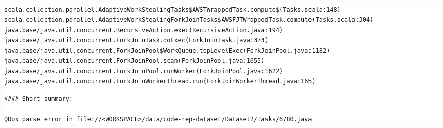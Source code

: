 	scala.collection.parallel.AdaptiveWorkStealingTasks$AWSTWrappedTask.compute$(Tasks.scala:148)
	scala.collection.parallel.AdaptiveWorkStealingForkJoinTasks$AWSFJTWrappedTask.compute(Tasks.scala:304)
	java.base/java.util.concurrent.RecursiveAction.exec(RecursiveAction.java:194)
	java.base/java.util.concurrent.ForkJoinTask.doExec(ForkJoinTask.java:373)
	java.base/java.util.concurrent.ForkJoinPool$WorkQueue.topLevelExec(ForkJoinPool.java:1182)
	java.base/java.util.concurrent.ForkJoinPool.scan(ForkJoinPool.java:1655)
	java.base/java.util.concurrent.ForkJoinPool.runWorker(ForkJoinPool.java:1622)
	java.base/java.util.concurrent.ForkJoinWorkerThread.run(ForkJoinWorkerThread.java:165)
```
#### Short summary: 

QDox parse error in file://<WORKSPACE>/data/code-rep-dataset/Dataset2/Tasks/6780.java